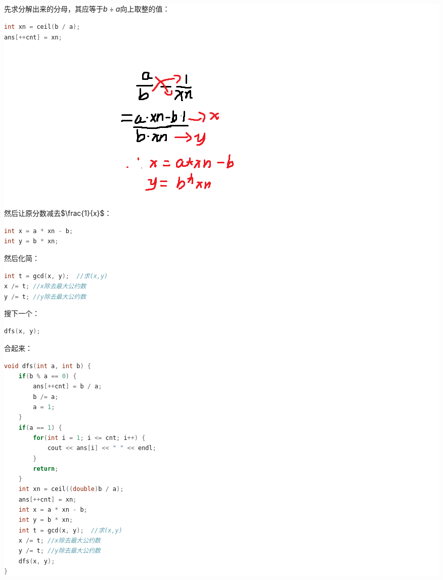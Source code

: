 先求分解出来的分母，其应等于$b \div a$向上取整的值：
```c++
int xn = ceil(b / a);
ans[++cnt] = xn;
```

然后让原分数减去$\frac{1}{x}$：
![图4.3](/images/d4-3.png)
```c++
int x = a * xn - b;
int y = b * xn;
```

然后化简：
```c++
int t = gcd(x, y);  //求(x,y)
x /= t; //x除去最大公约数
y /= t; //y除去最大公约数
```

搜下一个：
```c++
dfs(x, y);
```

合起来：
```c++
void dfs(int a, int b) {
    if(b % a == 0) {
        ans[++cnt] = b / a;
        b /= a;
        a = 1;
    }
    if(a == 1) {
        for(int i = 1; i <= cnt; i++) {
            cout << ans[i] << " " << endl;
        }
        return;
    }
    int xn = ceil((double)b / a);
    ans[++cnt] = xn;
    int x = a * xn - b;
    int y = b * xn;
    int t = gcd(x, y);  //求(x,y)
    x /= t; //x除去最大公约数
    y /= t; //y除去最大公约数
    dfs(x, y);
}
```
